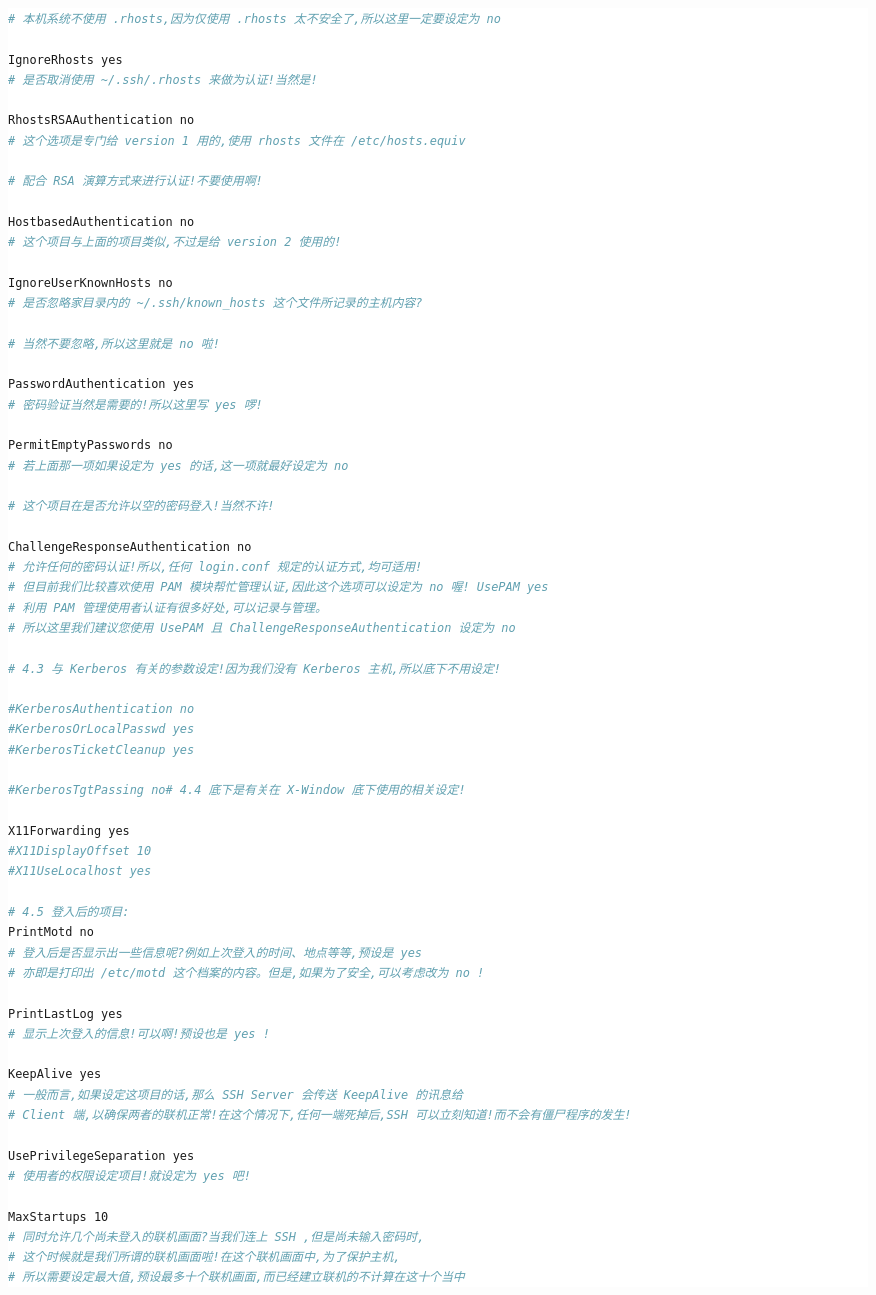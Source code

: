``` bash
# 本机系统不使用 .rhosts,因为仅使用 .rhosts 太不安全了,所以这里一定要设定为 no

IgnoreRhosts yes
# 是否取消使用 ~/.ssh/.rhosts 来做为认证!当然是!

RhostsRSAAuthentication no
# 这个选项是专门给 version 1 用的,使用 rhosts 文件在 /etc/hosts.equiv

# 配合 RSA 演算方式来进行认证!不要使用啊!

HostbasedAuthentication no
# 这个项目与上面的项目类似,不过是给 version 2 使用的!

IgnoreUserKnownHosts no
# 是否忽略家目录内的 ~/.ssh/known_hosts 这个文件所记录的主机内容?

# 当然不要忽略,所以这里就是 no 啦!

PasswordAuthentication yes
# 密码验证当然是需要的!所以这里写 yes 啰!

PermitEmptyPasswords no
# 若上面那一项如果设定为 yes 的话,这一项就最好设定为 no

# 这个项目在是否允许以空的密码登入!当然不许!

ChallengeResponseAuthentication no
# 允许任何的密码认证!所以,任何 login.conf 规定的认证方式,均可适用!
# 但目前我们比较喜欢使用 PAM 模块帮忙管理认证,因此这个选项可以设定为 no 喔! UsePAM yes
# 利用 PAM 管理使用者认证有很多好处,可以记录与管理。
# 所以这里我们建议您使用 UsePAM 且 ChallengeResponseAuthentication 设定为 no

# 4.3 与 Kerberos 有关的参数设定!因为我们没有 Kerberos 主机,所以底下不用设定!

#KerberosAuthentication no
#KerberosOrLocalPasswd yes
#KerberosTicketCleanup yes

#KerberosTgtPassing no# 4.4 底下是有关在 X-Window 底下使用的相关设定!

X11Forwarding yes
#X11DisplayOffset 10
#X11UseLocalhost yes

# 4.5 登入后的项目:
PrintMotd no
# 登入后是否显示出一些信息呢?例如上次登入的时间、地点等等,预设是 yes
# 亦即是打印出 /etc/motd 这个档案的内容。但是,如果为了安全,可以考虑改为 no !

PrintLastLog yes
# 显示上次登入的信息!可以啊!预设也是 yes !

KeepAlive yes
# 一般而言,如果设定这项目的话,那么 SSH Server 会传送 KeepAlive 的讯息给
# Client 端,以确保两者的联机正常!在这个情况下,任何一端死掉后,SSH 可以立刻知道!而不会有僵尸程序的发生!

UsePrivilegeSeparation yes
# 使用者的权限设定项目!就设定为 yes 吧!

MaxStartups 10
# 同时允许几个尚未登入的联机画面?当我们连上 SSH ,但是尚未输入密码时,
# 这个时候就是我们所谓的联机画面啦!在这个联机画面中,为了保护主机,
# 所以需要设定最大值,预设最多十个联机画面,而已经建立联机的不计算在这十个当中
```